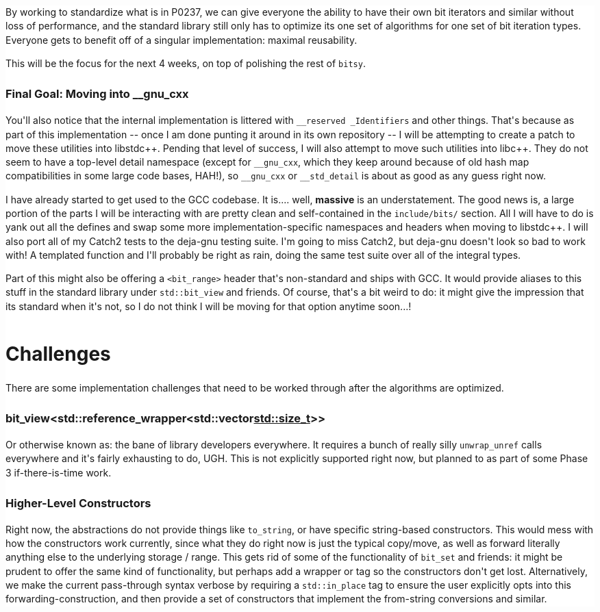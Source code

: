 By working to standardize what is in P0237, we can give everyone the ability to have their own bit iterators and similar without loss of performance, and the standard library still only has to optimize its one set of algorithms for one set of bit iteration types. Everyone gets to benefit off of a singular implementation: maximal reusability.

This will be the focus for the next 4 weeks, on top of polishing the rest of `bitsy`.


### Final Goal: Moving into __gnu_cxx

You'll also notice that the internal implementation is littered with `__reserved _Identifiers` and other things. That's because as part of this implementation -- once I am done punting it around in its own repository -- I will be attempting to create a patch to move these utilities into libstdc++. Pending that level of success, I will also attempt to move such utilities into libc++. They do not seem to have a top-level detail namespace (except for `__gnu_cxx`, which they keep around because of old hash map compatibilities in some large code bases, HAH!), so `__gnu_cxx` or `__std_detail` is about as good as any guess right now.

I have already started to get used to the GCC codebase. It is.... well, **massive** is an understatement. The good news is, a large portion of the parts I will be interacting with are pretty clean and self-contained in the `include/bits/` section. All I will have to do is yank out all the defines and swap some more implementation-specific namespaces and headers when moving to libstdc++. I will also port all of my Catch2 tests to the deja-gnu testing suite. I'm going to miss Catch2, but deja-gnu doesn't look so bad to work with! A templated function and I'll probably be right as rain, doing the same test suite over all of the integral types.

Part of this might also be offering a `<bit_range>` header that's non-standard and ships with GCC. It would provide aliases to this stuff in the standard library under `std::bit_view` and friends. Of course, that's a bit weird to do: it might give the impression that its standard when it's not, so I do not think I will be moving for that option anytime soon...!



# Challenges

There are some implementation challenges that need to be worked through after the algorithms are optimized.


### bit_view<std::reference_wrapper<std::vector<std::size_t>>>

Or otherwise known as: the bane of library developers everywhere. It requires a bunch of really silly `unwrap_unref` calls everywhere and it's fairly exhausting to do, UGH. This is not explicitly supported right now, but planned to as part of some Phase 3 if-there-is-time work.


### Higher-Level Constructors

Right now, the abstractions do not provide things like `to_string`, or have specific string-based constructors. This would mess with how the constructors work currently, since what they do right now is just the typical copy/move, as well as forward literally anything else to the underlying storage / range. This gets rid of some of the functionality of `bit_set` and friends: it might be prudent to offer the same kind of functionality, but perhaps add a wrapper or tag so the constructors don't get lost. Alternatively, we make the current pass-through syntax verbose by requiring a `std::in_place` tag to ensure the user explicitly opts into this forwarding-construction, and then provide a set of constructors that implement the from-string conversions and similar.
